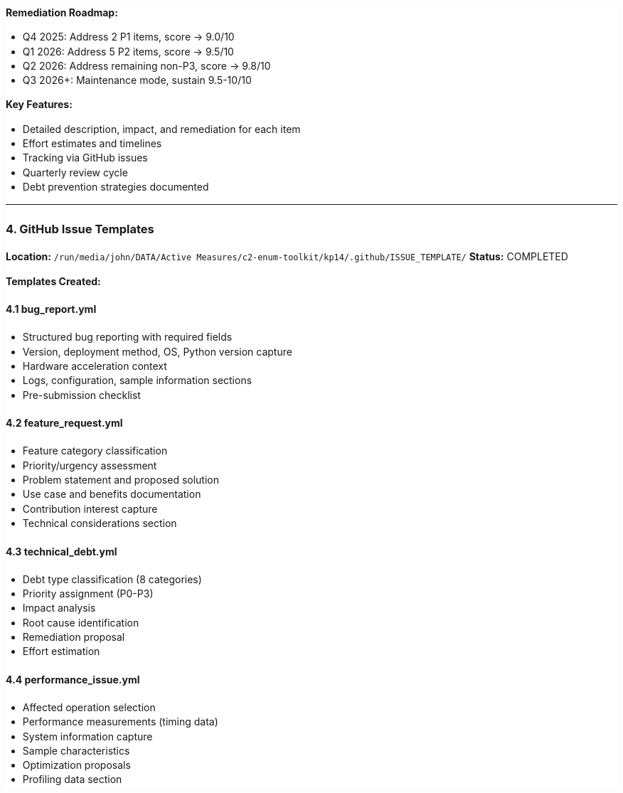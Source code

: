 **Remediation Roadmap:**
- Q4 2025: Address 2 P1 items, score → 9.0/10
- Q1 2026: Address 5 P2 items, score → 9.5/10
- Q2 2026: Address remaining non-P3, score → 9.8/10
- Q3 2026+: Maintenance mode, sustain 9.5-10/10

**Key Features:**
- Detailed description, impact, and remediation for each item
- Effort estimates and timelines
- Tracking via GitHub issues
- Quarterly review cycle
- Debt prevention strategies documented

---

### 4. GitHub Issue Templates

**Location:** `/run/media/john/DATA/Active Measures/c2-enum-toolkit/kp14/.github/ISSUE_TEMPLATE/`
**Status:** COMPLETED

**Templates Created:**

#### 4.1 bug_report.yml
- Structured bug reporting with required fields
- Version, deployment method, OS, Python version capture
- Hardware acceleration context
- Logs, configuration, sample information sections
- Pre-submission checklist

#### 4.2 feature_request.yml
- Feature category classification
- Priority/urgency assessment
- Problem statement and proposed solution
- Use case and benefits documentation
- Contribution interest capture
- Technical considerations section

#### 4.3 technical_debt.yml
- Debt type classification (8 categories)
- Priority assignment (P0-P3)
- Impact analysis
- Root cause identification
- Remediation proposal
- Effort estimation

#### 4.4 performance_issue.yml
- Affected operation selection
- Performance measurements (timing data)
- System information capture
- Sample characteristics
- Optimization proposals
- Profiling data section
